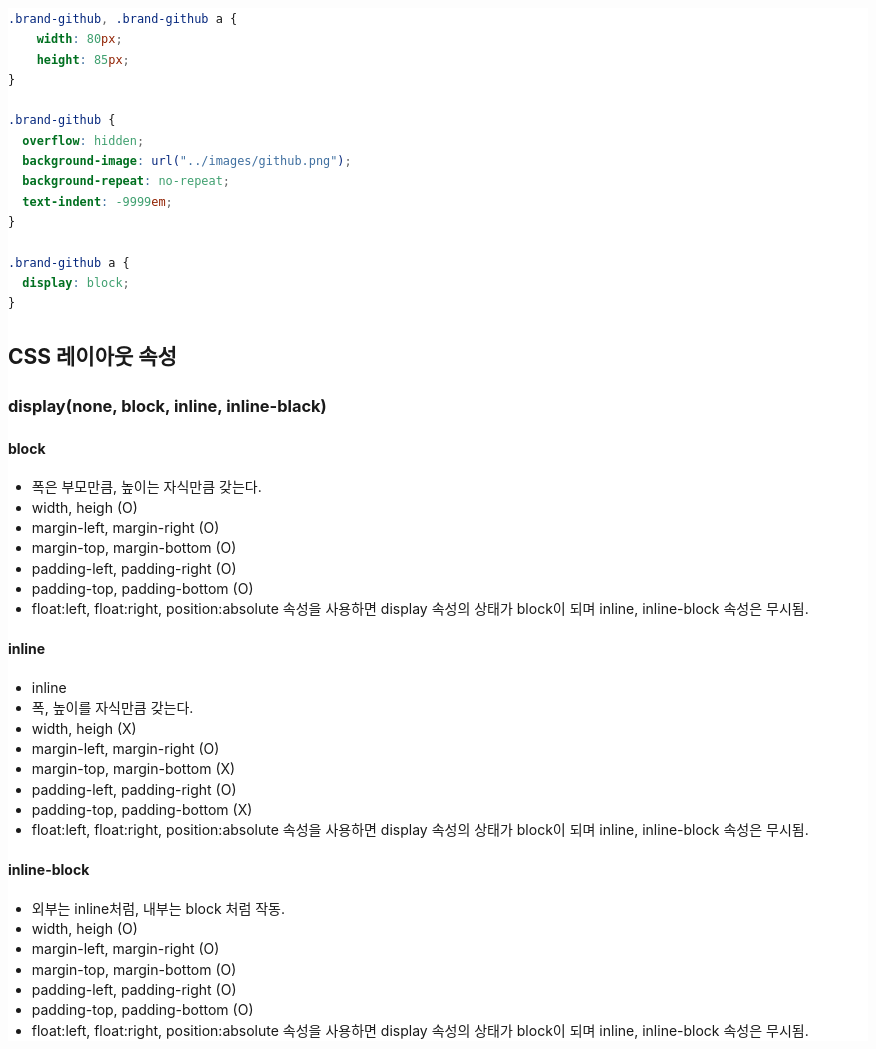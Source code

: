 ```css
.brand-github, .brand-github a {
    width: 80px;
    height: 85px;
}

.brand-github {
  overflow: hidden;
  background-image: url("../images/github.png");
  background-repeat: no-repeat;
  text-indent: -9999em;
}

.brand-github a {
  display: block;
}

```

## CSS 레이아웃 속성
### display(none, block, inline, inline-black)

#### block
- 폭은 부모만큼, 높이는 자식만큼 갖는다.
- width, heigh (O)
- margin-left, margin-right (O)
- margin-top, margin-bottom (O)
- padding-left, padding-right (O)
- padding-top, padding-bottom (O)
- float:left, float:right, position:absolute 속성을 사용하면 display 속성의 상태가 block이 되며 inline, inline-block 속성은 무시됨.

#### inline
- inline
- 폭, 높이를 자식만큼 갖는다.
- width, heigh (X)
- margin-left, margin-right (O)
- margin-top, margin-bottom (X)
- padding-left, padding-right (O)
- padding-top, padding-bottom (X)
- float:left, float:right, position:absolute 속성을 사용하면 display 속성의 상태가 block이 되며 inline, inline-block 속성은 무시됨.

#### inline-block
- 외부는 inline처럼, 내부는 block 처럼 작동.
- width, heigh (O)
- margin-left, margin-right (O)
- margin-top, margin-bottom (O)
- padding-left, padding-right (O)
- padding-top, padding-bottom (O)
- float:left, float:right, position:absolute 속성을 사용하면 display 속성의 상태가 block이 되며 inline, inline-block 속성은 무시됨.
